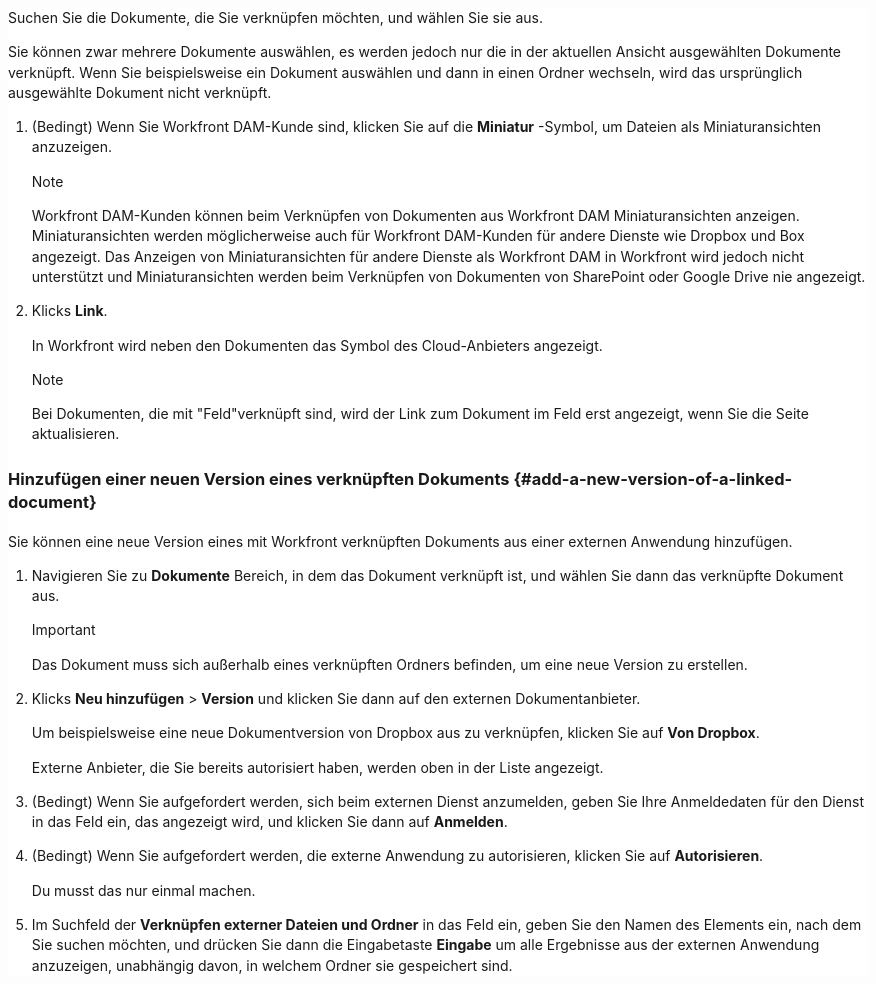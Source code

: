    Suchen Sie die Dokumente, die Sie verknüpfen möchten, und wählen Sie sie aus.

   Sie können zwar mehrere Dokumente auswählen, es werden jedoch nur die in der aktuellen Ansicht ausgewählten Dokumente verknüpft. Wenn Sie beispielsweise ein Dokument auswählen und dann in einen Ordner wechseln, wird das ursprünglich ausgewählte Dokument nicht verknüpft.

1. (Bedingt) Wenn Sie Workfront DAM-Kunde sind, klicken Sie auf die **Miniatur** -Symbol, um Dateien als Miniaturansichten anzuzeigen.

   >[!NOTE]
   >
   >Workfront DAM-Kunden können beim Verknüpfen von Dokumenten aus Workfront DAM Miniaturansichten anzeigen. Miniaturansichten werden möglicherweise auch für Workfront DAM-Kunden für andere Dienste wie Dropbox und Box angezeigt. Das Anzeigen von Miniaturansichten für andere Dienste als Workfront DAM in Workfront wird jedoch nicht unterstützt und Miniaturansichten werden beim Verknüpfen von Dokumenten von SharePoint oder Google Drive nie angezeigt.

1. Klicks **Link**.

   In Workfront wird neben den Dokumenten das Symbol des Cloud-Anbieters angezeigt.

   >[!NOTE]
   >
   >Bei Dokumenten, die mit &quot;Feld&quot;verknüpft sind, wird der Link zum Dokument im Feld erst angezeigt, wenn Sie die Seite aktualisieren.

### Hinzufügen einer neuen Version eines verknüpften Dokuments {#add-a-new-version-of-a-linked-document}

Sie können eine neue Version eines mit Workfront verknüpften Dokuments aus einer externen Anwendung hinzufügen.

1. Navigieren Sie zu **Dokumente** Bereich, in dem das Dokument verknüpft ist, und wählen Sie dann das verknüpfte Dokument aus.

   >[!IMPORTANT]
   >
   >Das Dokument muss sich außerhalb eines verknüpften Ordners befinden, um eine neue Version zu erstellen.

1. Klicks **Neu hinzufügen** > **Version** und klicken Sie dann auf den externen Dokumentanbieter.

   Um beispielsweise eine neue Dokumentversion von Dropbox aus zu verknüpfen, klicken Sie auf **Von Dropbox**.

   Externe Anbieter, die Sie bereits autorisiert haben, werden oben in der Liste angezeigt.

1. (Bedingt) Wenn Sie aufgefordert werden, sich beim externen Dienst anzumelden, geben Sie Ihre Anmeldedaten für den Dienst in das Feld ein, das angezeigt wird, und klicken Sie dann auf **Anmelden**.
1. (Bedingt) Wenn Sie aufgefordert werden, die externe Anwendung zu autorisieren, klicken Sie auf **Autorisieren**.

   Du musst das nur einmal machen.

1. Im Suchfeld der **Verknüpfen externer Dateien und Ordner** in das Feld ein, geben Sie den Namen des Elements ein, nach dem Sie suchen möchten, und drücken Sie dann die Eingabetaste **Eingabe** um alle Ergebnisse aus der externen Anwendung anzuzeigen, unabhängig davon, in welchem Ordner sie gespeichert sind.
